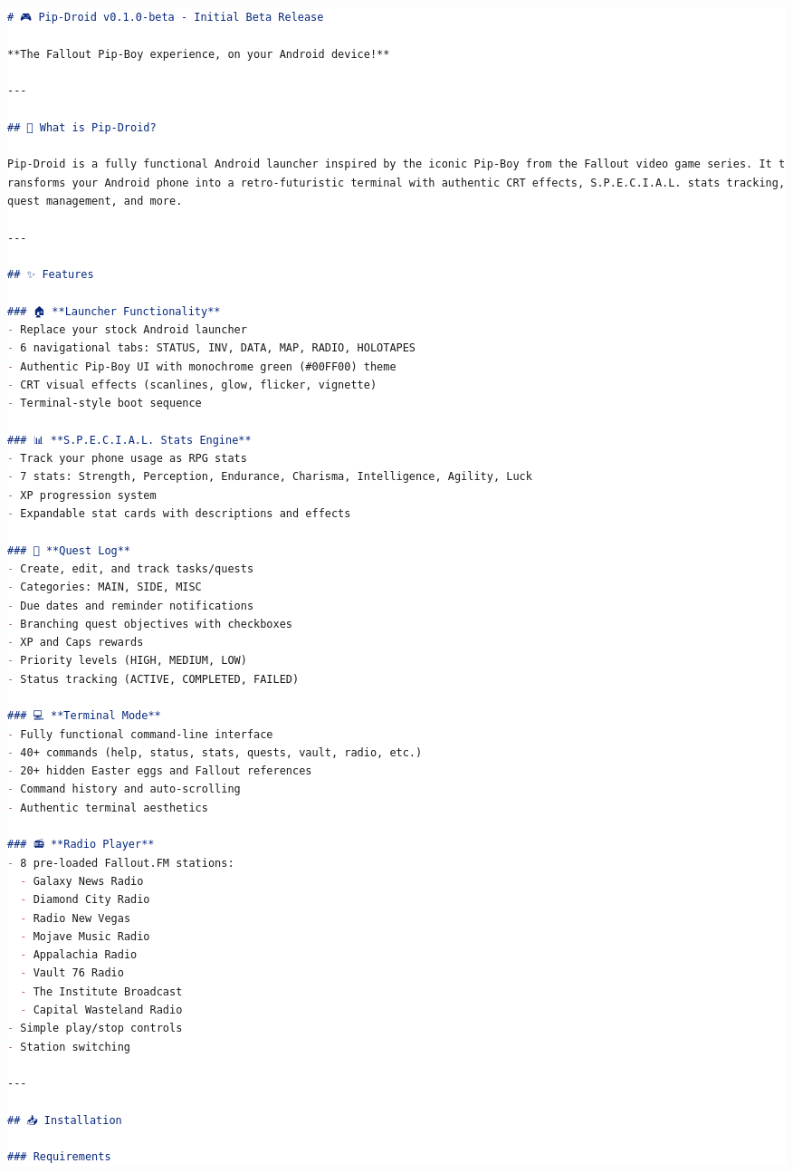 ```markdown
# 🎮 Pip-Droid v0.1.0-beta - Initial Beta Release

**The Fallout Pip-Boy experience, on your Android device!**

---

## 📱 What is Pip-Droid?

Pip-Droid is a fully functional Android launcher inspired by the iconic Pip-Boy from the Fallout video game series. It transforms your Android phone into a retro-futuristic terminal with authentic CRT effects, S.P.E.C.I.A.L. stats tracking, quest management, and more.

---

## ✨ Features

### 🏠 **Launcher Functionality**
- Replace your stock Android launcher
- 6 navigational tabs: STATUS, INV, DATA, MAP, RADIO, HOLOTAPES
- Authentic Pip-Boy UI with monochrome green (#00FF00) theme
- CRT visual effects (scanlines, glow, flicker, vignette)
- Terminal-style boot sequence

### 📊 **S.P.E.C.I.A.L. Stats Engine**
- Track your phone usage as RPG stats
- 7 stats: Strength, Perception, Endurance, Charisma, Intelligence, Agility, Luck
- XP progression system
- Expandable stat cards with descriptions and effects

### 📝 **Quest Log**
- Create, edit, and track tasks/quests
- Categories: MAIN, SIDE, MISC
- Due dates and reminder notifications
- Branching quest objectives with checkboxes
- XP and Caps rewards
- Priority levels (HIGH, MEDIUM, LOW)
- Status tracking (ACTIVE, COMPLETED, FAILED)

### 💻 **Terminal Mode**
- Fully functional command-line interface
- 40+ commands (help, status, stats, quests, vault, radio, etc.)
- 20+ hidden Easter eggs and Fallout references
- Command history and auto-scrolling
- Authentic terminal aesthetics

### 📻 **Radio Player**
- 8 pre-loaded Fallout.FM stations:
  - Galaxy News Radio
  - Diamond City Radio
  - Radio New Vegas
  - Mojave Music Radio
  - Appalachia Radio
  - Vault 76 Radio
  - The Institute Broadcast
  - Capital Wasteland Radio
- Simple play/stop controls
- Station switching

---

## 📥 Installation

### Requirements
```